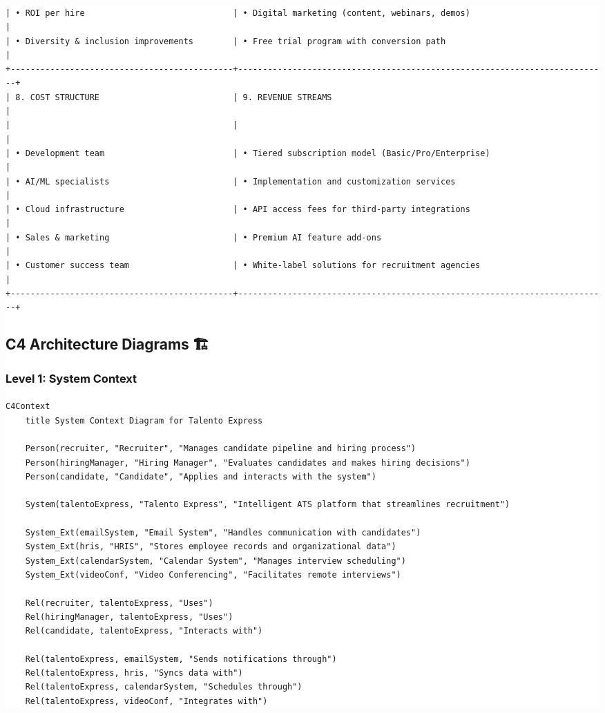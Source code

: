 ```
| • ROI per hire                              | • Digital marketing (content, webinars, demos)                            |
| • Diversity & inclusion improvements        | • Free trial program with conversion path                                 |
+---------------------------------------------+---------------------------------------------------------------------------+
| 8. COST STRUCTURE                           | 9. REVENUE STREAMS                                                        |
|                                             |                                                                           |
| • Development team                          | • Tiered subscription model (Basic/Pro/Enterprise)                        |
| • AI/ML specialists                         | • Implementation and customization services                               |
| • Cloud infrastructure                      | • API access fees for third-party integrations                            |
| • Sales & marketing                         | • Premium AI feature add-ons                                              |
| • Customer success team                     | • White-label solutions for recruitment agencies                          |
+---------------------------------------------+---------------------------------------------------------------------------+
```

## C4 Architecture Diagrams 🏗️

### Level 1: System Context

```mermaid
C4Context
    title System Context Diagram for Talento Express

    Person(recruiter, "Recruiter", "Manages candidate pipeline and hiring process")
    Person(hiringManager, "Hiring Manager", "Evaluates candidates and makes hiring decisions")
    Person(candidate, "Candidate", "Applies and interacts with the system")

    System(talentoExpress, "Talento Express", "Intelligent ATS platform that streamlines recruitment")

    System_Ext(emailSystem, "Email System", "Handles communication with candidates")
    System_Ext(hris, "HRIS", "Stores employee records and organizational data")
    System_Ext(calendarSystem, "Calendar System", "Manages interview scheduling")
    System_Ext(videoConf, "Video Conferencing", "Facilitates remote interviews")

    Rel(recruiter, talentoExpress, "Uses")
    Rel(hiringManager, talentoExpress, "Uses")
    Rel(candidate, talentoExpress, "Interacts with")

    Rel(talentoExpress, emailSystem, "Sends notifications through")
    Rel(talentoExpress, hris, "Syncs data with")
    Rel(talentoExpress, calendarSystem, "Schedules through")
    Rel(talentoExpress, videoConf, "Integrates with")
```
